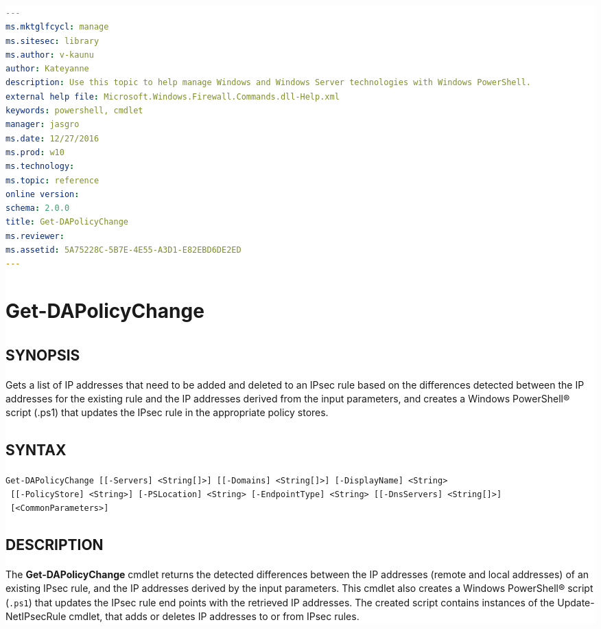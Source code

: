 ```yaml
---
ms.mktglfcycl: manage
ms.sitesec: library
ms.author: v-kaunu
author: Kateyanne
description: Use this topic to help manage Windows and Windows Server technologies with Windows PowerShell.
external help file: Microsoft.Windows.Firewall.Commands.dll-Help.xml
keywords: powershell, cmdlet
manager: jasgro
ms.date: 12/27/2016
ms.prod: w10
ms.technology: 
ms.topic: reference
online version: 
schema: 2.0.0
title: Get-DAPolicyChange
ms.reviewer:
ms.assetid: 5A75228C-5B7E-4E55-A3D1-E82EBD6DE2ED
---
```


# Get-DAPolicyChange

## SYNOPSIS
Gets a list of IP addresses that need to be added and deleted to an IPsec rule based on the differences detected between the IP addresses for the existing rule and the IP addresses derived from the input parameters, and creates a Windows PowerShell® script (.ps1) that updates the IPsec rule in the appropriate policy stores.

## SYNTAX

```
Get-DAPolicyChange [[-Servers] <String[]>] [[-Domains] <String[]>] [-DisplayName] <String>
 [[-PolicyStore] <String>] [-PSLocation] <String> [-EndpointType] <String> [[-DnsServers] <String[]>]
 [<CommonParameters>]
```

## DESCRIPTION
The **Get-DAPolicyChange** cmdlet returns the detected differences between the IP addresses (remote and local addresses) of an existing IPsec rule, and the IP addresses derived by the input parameters.
This cmdlet also creates a Windows PowerShell® script (`.ps1`) that updates the IPsec rule end points with the retrieved IP addresses.
The created script contains instances of the Update-NetIPsecRule cmdlet, that adds or deletes IP addresses to or from IPsec rules.
